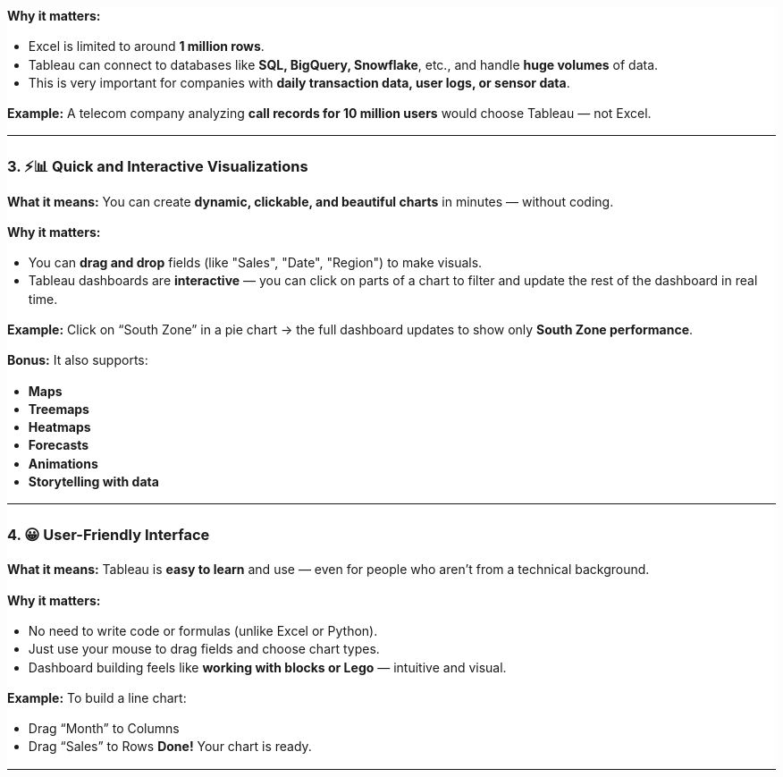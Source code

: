 **Why it matters:**

* Excel is limited to around **1 million rows**.
* Tableau can connect to databases like **SQL, BigQuery, Snowflake**, etc., and handle **huge volumes** of data.
* This is very important for companies with **daily transaction data, user logs, or sensor data**.

**Example:**
A telecom company analyzing **call records for 10 million users** would choose Tableau — not Excel.

---

### 3. ⚡📊 **Quick and Interactive Visualizations**

**What it means:**
You can create **dynamic, clickable, and beautiful charts** in minutes — without coding.

**Why it matters:**

* You can **drag and drop** fields (like "Sales", "Date", "Region") to make visuals.
* Tableau dashboards are **interactive** — you can click on parts of a chart to filter and update the rest of the dashboard in real time.

**Example:**
Click on “South Zone” in a pie chart → the full dashboard updates to show only **South Zone performance**.

**Bonus:** It also supports:

* **Maps**
* **Treemaps**
* **Heatmaps**
* **Forecasts**
* **Animations**
* **Storytelling with data**

---

### 4. 😀 **User-Friendly Interface**

**What it means:**
Tableau is **easy to learn** and use — even for people who aren’t from a technical background.

**Why it matters:**

* No need to write code or formulas (unlike Excel or Python).
* Just use your mouse to drag fields and choose chart types.
* Dashboard building feels like **working with blocks or Lego** — intuitive and visual.

**Example:**
To build a line chart:

* Drag “Month” to Columns
* Drag “Sales” to Rows
  **Done!** Your chart is ready.

---
